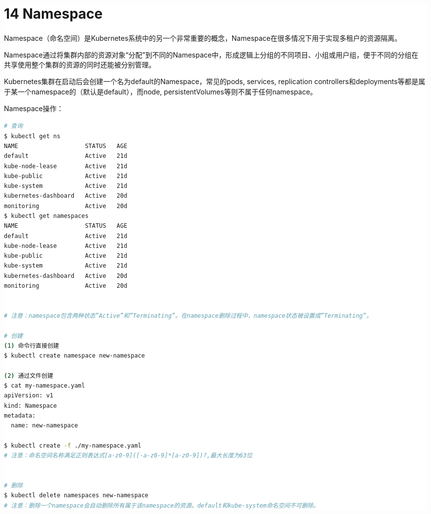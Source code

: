 

# 14 Namespace

Namespace（命名空间）是Kubernetes系统中的另一个非常重要的概念，Namespace在很多情况下用于实现多租户的资源隔离。

Namespace通过将集群内部的资源对象“分配”到不同的Namespace中，形成逻辑上分组的不同项目、小组或用户组，便于不同的分组在 共享使用整个集群的资源的同时还能被分别管理。 

Kubernetes集群在启动后会创建一个名为default的Namespace，常见的pods, services, replication controllers和deployments等都是属于某一个namespace的（默认是default），而node, persistentVolumes等则不属于任何namespace。

Namespace操作：

```bash
# 查询
$ kubectl get ns
NAME                   STATUS   AGE
default                Active   21d
kube-node-lease        Active   21d
kube-public            Active   21d
kube-system            Active   21d
kubernetes-dashboard   Active   20d
monitoring             Active   20d
$ kubectl get namespaces
NAME                   STATUS   AGE
default                Active   21d
kube-node-lease        Active   21d
kube-public            Active   21d
kube-system            Active   21d
kubernetes-dashboard   Active   20d
monitoring             Active   20d


# 注意：namespace包含两种状态”Active”和”Terminating”。在namespace删除过程中，namespace状态被设置成”Terminating”。

# 创建
(1) 命令行直接创建
$ kubectl create namespace new-namespace

(2) 通过文件创建
$ cat my-namespace.yaml
apiVersion: v1
kind: Namespace
metadata:
  name: new-namespace

$ kubectl create -f ./my-namespace.yaml
# 注意：命名空间名称满足正则表达式[a-z0-9]([-a-z0-9]*[a-z0-9])?,最大长度为63位


# 删除
$ kubectl delete namespaces new-namespace
# 注意：删除一个namespace会自动删除所有属于该namespace的资源。default和kube-system命名空间不可删除。
```
